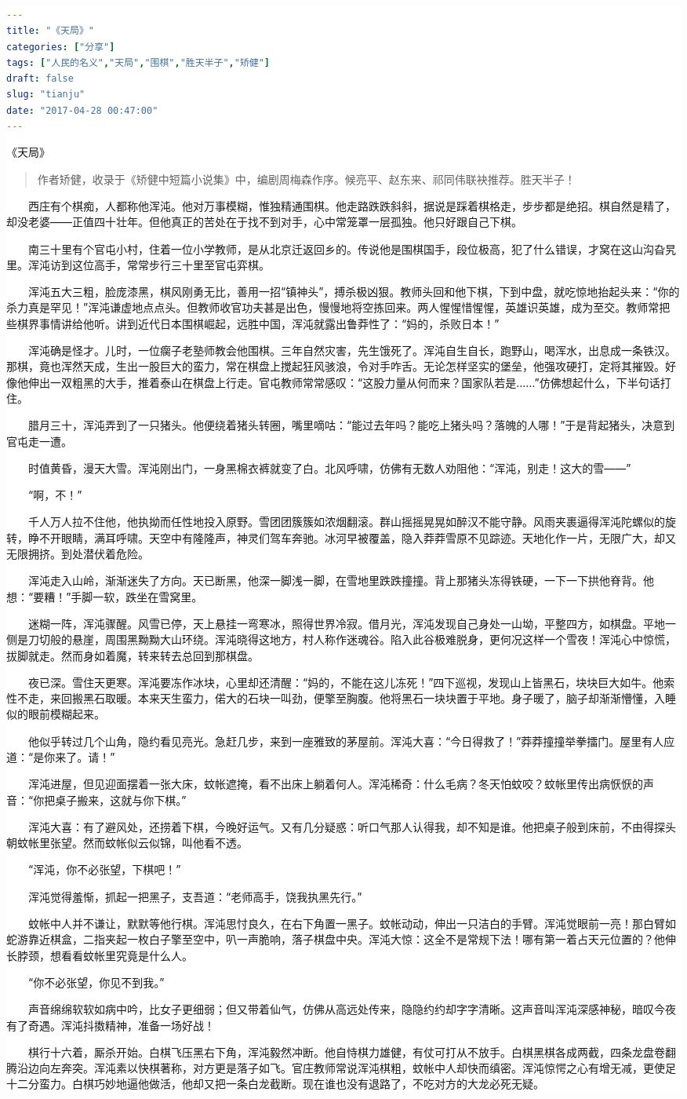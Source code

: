 ```yaml
---
title: "《天局》"
categories: ["分享"]
tags: ["人民的名义","天局","围棋","胜天半子","矫健"]
draft: false
slug: "tianju"
date: "2017-04-28 00:47:00"
---
```


《天局》

> 作者矫健，收录于《矫健中短篇小说集》中，编剧周梅森作序。候亮平、赵东来、祁同伟联袂推荐。胜天半子！

　　西庄有个棋痴，人都称他浑沌。他对万事模糊，惟独精通围棋。他走路跌跌斜斜，据说是踩着棋格走，步步都是绝招。棋自然是精了，却没老婆——正值四十壮年。但他真正的苦处在于找不到对手，心中常笼罩一层孤独。他只好跟自己下棋。

　　南三十里有个官屯小村，住着一位小学教师，是从北京迁返回乡的。传说他是围棋国手，段位极高，犯了什么错误，才窝在这山沟旮旯里。浑沌访到这位高手，常常步行三十里至官屯弈棋。

　　浑沌五大三粗，脸庞漆黑，棋风刚勇无比，善用一招“镇神头”，搏杀极凶狠。教师头回和他下棋，下到中盘，就吃惊地抬起头来：“你的杀力真是罕见！”浑沌谦虚地点点头。但教师收官功夫甚是出色，慢慢地将空拣回来。两人惺惺惜惺惺，英雄识英雄，成为至交。教师常把些棋界事情讲给他听。讲到近代日本围棋崛起，远胜中国，浑沌就露出鲁莽性了：“妈的，杀败日本！”

　　浑沌确是怪才。儿时，一位瘸子老塾师教会他围棋。三年自然灾害，先生饿死了。浑沌自生自长，跑野山，喝浑水，出息成一条铁汉。那棋，竟也浑然天成，生出一股巨大的蛮力，常在棋盘上搅起狂风骇浪，令对手咋舌。无论怎样坚实的堡垒，他强攻硬打，定将其摧毁。好像他伸出一双粗黑的大手，推着泰山在棋盘上行走。官屯教师常常感叹：“这股力量从何而来？国家队若是……”仿佛想起什么，下半句话打住。

　　腊月三十，浑沌弄到了一只猪头。他便绕着猪头转圈，嘴里嘀咕：“能过去年吗？能吃上猪头吗？落魄的人哪！”于是背起猪头，决意到官屯走一遭。

　　时值黄昏，漫天大雪。浑沌刚出门，一身黑棉衣裤就变了白。北风呼啸，仿佛有无数人劝阻他：“浑沌，别走！这大的雪——”

　　“啊，不！”

　　千人万人拉不住他，他执拗而任性地投入原野。雪团团簇簇如浓烟翻滚。群山摇摇晃晃如醉汉不能守静。风雨夹裹逼得浑沌陀螺似的旋转，睁不开眼睛，满耳呼啸。天空中有隆隆声，神灵们驾车奔驰。冰河早被覆盖，隐入莽莽雪原不见踪迹。天地化作一片，无限广大，却又无限拥挤。到处潜伏着危险。

　　浑沌走入山岭，渐渐迷失了方向。天已断黑，他深一脚浅一脚，在雪地里跌跌撞撞。背上那猪头冻得铁硬，一下一下拱他脊背。他想：“要糟！”手脚一软，跌坐在雪窝里。

　　迷糊一阵，浑沌骤醒。风雪已停，天上悬挂一弯寒冰，照得世界冷寂。借月光，浑沌发现自己身处一山坳，平整四方，如棋盘。平地一侧是刀切般的悬崖，周围黑黝黝大山环绕。浑沌晓得这地方，村人称作迷魂谷。陷入此谷极难脱身，更何况这样一个雪夜！浑沌心中惊慌，拔脚就走。然而身如着魔，转来转去总回到那棋盘。

　　夜已深。雪住天更寒。浑沌要冻作冰块，心里却还清醒：“妈的，不能在这儿冻死！”四下巡视，发现山上皆黑石，块块巨大如牛。他索性不走，来回搬黑石取暖。本来天生蛮力，偌大的石块一叫劲，便擎至胸腹。他将黑石一块块置于平地。身子暖了，脑子却渐渐懵懂，入睡似的眼前模糊起来。

　　他似乎转过几个山角，隐约看见亮光。急赶几步，来到一座雅致的茅屋前。浑沌大喜：“今日得救了！”莽莽撞撞举拳擂门。屋里有人应道：“是你来了。请！”

　　浑沌进屋，但见迎面摆着一张大床，蚊帐遮掩，看不出床上躺着何人。浑沌稀奇：什么毛病？冬天怕蚊咬？蚊帐里传出病恹恹的声音：“你把桌子搬来，这就与你下棋。”

　　浑沌大喜：有了避风处，还捞着下棋，今晚好运气。又有几分疑惑：听口气那人认得我，却不知是谁。他把桌子般到床前，不由得探头朝蚊帐里张望。然而蚊帐似云似锦，叫他看不透。

　　“浑沌，你不必张望，下棋吧！”

　　浑沌觉得羞惭，抓起一把黑子，支吾道：“老师高手，饶我执黑先行。”

　　蚊帐中人并不谦让，默默等他行棋。浑沌思忖良久，在右下角置一黑子。蚊帐动动，伸出一只洁白的手臂。浑沌觉眼前一亮！那白臂如蛇游靠近棋盒，二指夹起一枚白子擎至空中，叭一声脆响，落子棋盘中央。浑沌大惊：这全不是常规下法！哪有第一着占天元位置的？他伸长脖颈，想看看蚊帐里究竟是什么人。

　　“你不必张望，你见不到我。”

　　声音绵绵软软如病中吟，比女子更细弱；但又带着仙气，仿佛从高远处传来，隐隐约约却字字清晰。这声音叫浑沌深感神秘，暗叹今夜有了奇遇。浑沌抖擞精神，准备一场好战！

　　棋行十六着，厮杀开始。白棋飞压黑右下角，浑沌毅然冲断。他自恃棋力雄健，有仗可打从不放手。白棋黑棋各成两截，四条龙盘卷翻腾沿边向左奔突。浑沌素以快棋著称，对方更是落子如飞。官庄教师常说浑沌棋粗，蚊帐中人却快而缜密。浑沌惊愕之心有增无减，更使足十二分蛮力。白棋巧妙地逼他做活，他却又把一条白龙截断。现在谁也没有退路了，不吃对方的大龙必死无疑。
